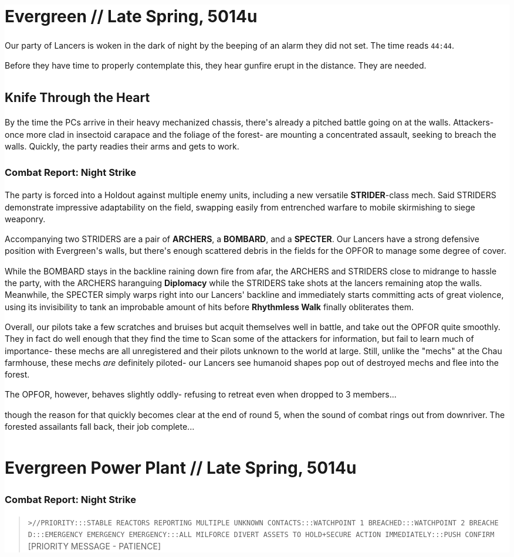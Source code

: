 # Evergreen // Late Spring, 5014u


Our party of Lancers is woken in the dark of night by the beeping of an alarm they did not set. The time reads `44:44`.

Before they have time to properly contemplate this, they hear gunfire erupt in the distance. They are needed.

## Knife Through the Heart

By the time the PCs arrive in their heavy mechanized chassis, there's already a pitched battle going on at the walls. Attackers- once more clad in insectoid carapace and the foliage of the forest- are mounting a concentrated assault, seeking to breach the walls. Quickly, the party readies their arms and gets to work.

### Combat Report: Night Strike

The party is forced into a Holdout against multiple enemy units, including a new versatile **STRIDER**-class mech. Said STRIDERS demonstrate impressive adaptability on the field, swapping easily from entrenched warfare to mobile skirmishing to siege weaponry.

Accompanying two STRIDERS are a pair of **ARCHERS**, a **BOMBARD**, and a **SPECTER**. Our Lancers have a strong defensive position with Evergreen's walls, but there's enough scattered debris in the fields for the OPFOR to manage some degree of cover.

While the BOMBARD stays in the backline raining down fire from afar, the ARCHERS and STRIDERS close to midrange to hassle the party, with the ARCHERS haranguing **Diplomacy** while the STRIDERS take shots at the lancers remaining atop the walls. Meanwhile, the SPECTER simply warps right into our Lancers' backline and immediately starts committing acts of great violence, using its invisibility to tank an improbable amount of hits before **Rhythmless Walk** finally obliterates them.

Overall, our pilots take a few scratches and bruises but acquit themselves well in battle, and take out the OPFOR quite smoothly. They in fact do well enough that they find the time to Scan some of the attackers for information, but fail to learn much of importance- these mechs are all unregistered and their pilots unknown to the world at large. Still, unlike the "mechs" at the Chau farmhouse, these mechs *are* definitely piloted- our Lancers see humanoid shapes pop out of destroyed mechs and flee into the forest.

The OPFOR, however, behaves slightly oddly- refusing to retreat even when dropped to 3 members...

though the reason for that quickly becomes clear at the end of round 5, when the sound of combat rings out from downriver. The forested assailants fall back, their job complete...

# Evergreen Power Plant // Late Spring, 5014u

### Combat Report: Night Strike

> `>//PRIORITY:::STABLE REACTORS REPORTING MULTIPLE UNKNOWN CONTACTS:::WATCHPOINT 1 BREACHED:::WATCHPOINT 2 BREACHED:::EMERGENCY EMERGENCY EMERGENCY:::ALL MILFORCE DIVERT ASSETS TO HOLD+SECURE ACTION IMMEDIATELY:::PUSH CONFIRM`
> [PRIORITY MESSAGE - PATIENCE]
